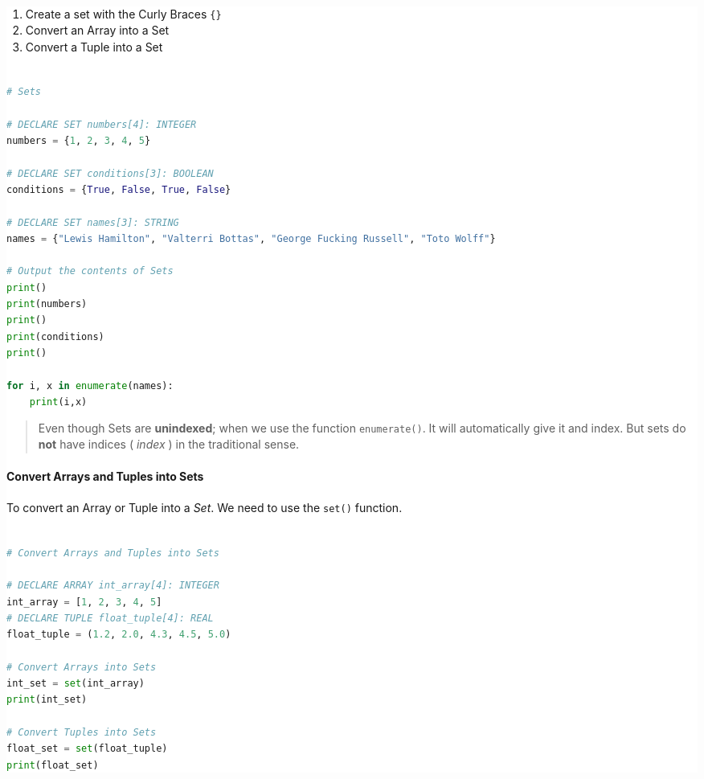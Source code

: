 1. Create a set with the Curly Braces `{}`
2. Convert an Array into a Set
3. Convert a Tuple into a Set

```python

# Sets

# DECLARE SET numbers[4]: INTEGER
numbers = {1, 2, 3, 4, 5}

# DECLARE SET conditions[3]: BOOLEAN
conditions = {True, False, True, False}

# DECLARE SET names[3]: STRING
names = {"Lewis Hamilton", "Valterri Bottas", "George Fucking Russell", "Toto Wolff"}

# Output the contents of Sets
print()
print(numbers)
print()
print(conditions)
print()

for i, x in enumerate(names):
    print(i,x)

```

>Even though Sets are **unindexed**; when we use the function `enumerate()`. It will automatically give it and index.
>But sets do **not** have indices ( *index* ) in the traditional sense.

#### Convert Arrays and Tuples into Sets

To convert an Array or Tuple into a *Set*. We need to use the `set()` function.

```python

# Convert Arrays and Tuples into Sets

# DECLARE ARRAY int_array[4]: INTEGER
int_array = [1, 2, 3, 4, 5]
# DECLARE TUPLE float_tuple[4]: REAL
float_tuple = (1.2, 2.0, 4.3, 4.5, 5.0)

# Convert Arrays into Sets
int_set = set(int_array)
print(int_set)

# Convert Tuples into Sets
float_set = set(float_tuple)
print(float_set)

```
